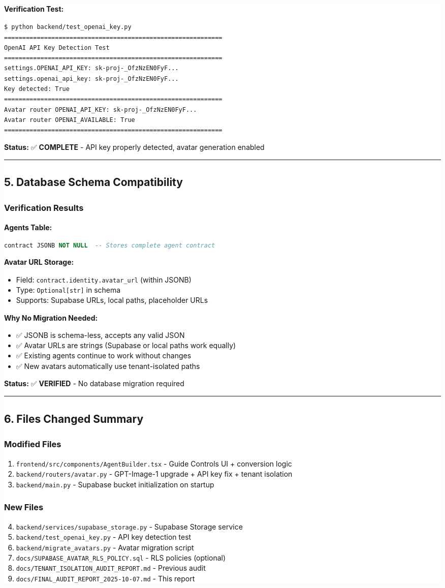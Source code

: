 **Verification Test:**
```bash
$ python backend/test_openai_key.py
============================================================
OpenAI API Key Detection Test
============================================================
settings.OPENAI_API_KEY: sk-proj-_OfzNzEN0FyF...
settings.openai_api_key: sk-proj-_OfzNzEN0FyF...
Key detected: True
============================================================
Avatar router OPENAI_API_KEY: sk-proj-_OfzNzEN0FyF...
Avatar router OPENAI_AVAILABLE: True
============================================================
```

**Status:** ✅ **COMPLETE** - API key properly detected, avatar generation enabled

---

## 5. Database Schema Compatibility

### Verification Results

**Agents Table:**
```sql
contract JSONB NOT NULL  -- Stores complete agent contract
```

**Avatar URL Storage:**
- Field: `contract.identity.avatar_url` (within JSONB)
- Type: `Optional[str]` in schema
- Supports: Supabase URLs, local paths, placeholder URLs

**Why No Migration Needed:**
- ✅ JSONB is schema-less, accepts any valid JSON
- ✅ Avatar URLs are strings (Supabase or local paths work equally)
- ✅ Existing agents continue to work without changes
- ✅ New avatars automatically use tenant-isolated paths

**Status:** ✅ **VERIFIED** - No database migration required

---

## 6. Files Changed Summary

### Modified Files
1. `frontend/src/components/AgentBuilder.tsx` - Guide Controls UI + conversion logic
2. `backend/routers/avatar.py` - GPT-Image-1 upgrade + API key fix + tenant isolation
3. `backend/main.py` - Supabase bucket initialization on startup

### New Files
4. `backend/services/supabase_storage.py` - Supabase Storage service
5. `backend/test_openai_key.py` - API key detection test
6. `backend/migrate_avatars.py` - Avatar migration script
7. `docs/SUPABASE_AVATAR_RLS_POLICY.sql` - RLS policies (optional)
8. `docs/TENANT_ISOLATION_AUDIT_REPORT.md` - Previous audit
9. `docs/FINAL_AUDIT_REPORT_2025-10-07.md` - This report
